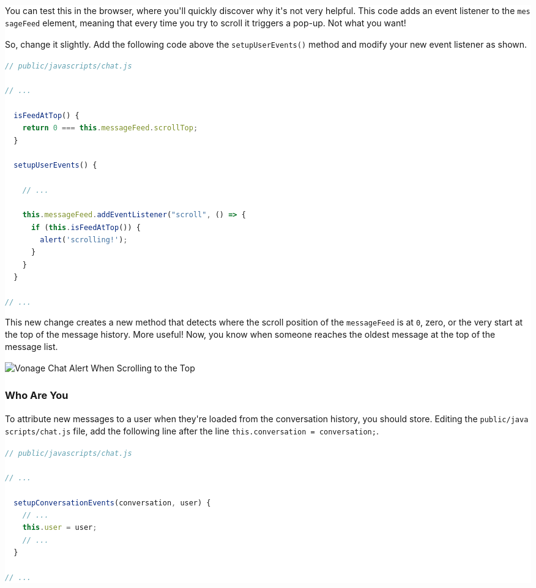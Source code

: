 You can test this in the browser, where you'll quickly discover why it's not very helpful. This code adds an event listener to the `messageFeed` element, meaning that every time you try to scroll it triggers a pop-up. Not what you want!

So, change it slightly. Add the following code above the `setupUserEvents()` method and modify your new event listener as shown.

```js
// public/javascripts/chat.js

// ...

  isFeedAtTop() {
    return 0 === this.messageFeed.scrollTop;
  }

  setupUserEvents() {

    // ...

    this.messageFeed.addEventListener("scroll", () => {
      if (this.isFeedAtTop()) {
        alert('scrolling!');
      }
    }
  }

// ...
```

This new change creates a new method that detects where the scroll position of the `messageFeed` is at `0`, zero, or the very start at the top of the message history. More useful! Now, you know when someone reaches the oldest message at the top of the message list.

![Vonage Chat Alert When Scrolling to the Top](/content/blog/chat-pagination-with-infinite-scrolling/nexmo-chat-alert-scrolling-to-top.png "Vonage Chat Alert When Scrolling to the Top")

### Who Are You

To attribute new messages to a user when they're loaded from the conversation history, you should store. Editing the `public/javascripts/chat.js` file, add the following line after the line `this.conversation = conversation;`.

```js
// public/javascripts/chat.js

// ...

  setupConversationEvents(conversation, user) {
    // ...
    this.user = user;
    // ...
  }

// ...
```
